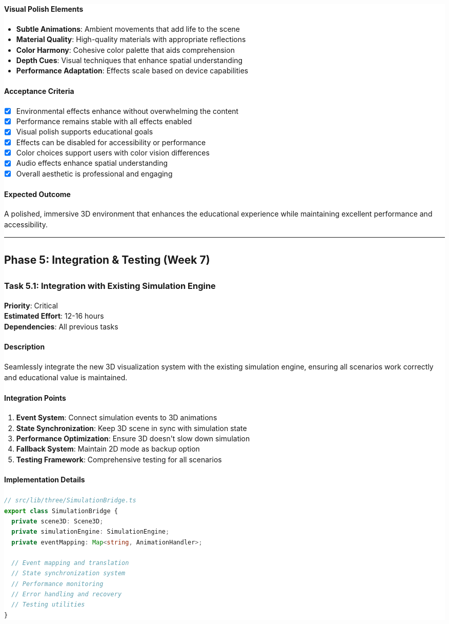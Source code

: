 #### Visual Polish Elements

- **Subtle Animations**: Ambient movements that add life to the scene
- **Material Quality**: High-quality materials with appropriate reflections
- **Color Harmony**: Cohesive color palette that aids comprehension
- **Depth Cues**: Visual techniques that enhance spatial understanding
- **Performance Adaptation**: Effects scale based on device capabilities

#### Acceptance Criteria

- [x] Environmental effects enhance without overwhelming the content
- [x] Performance remains stable with all effects enabled
- [x] Visual polish supports educational goals
- [x] Effects can be disabled for accessibility or performance
- [x] Color choices support users with color vision differences
- [x] Audio effects enhance spatial understanding
- [x] Overall aesthetic is professional and engaging

#### Expected Outcome

A polished, immersive 3D environment that enhances the educational experience while maintaining excellent performance and accessibility.

---

## Phase 5: Integration & Testing (Week 7)

### Task 5.1: Integration with Existing Simulation Engine

**Priority**: Critical  
**Estimated Effort**: 12-16 hours  
**Dependencies**: All previous tasks

#### Description

Seamlessly integrate the new 3D visualization system with the existing simulation engine, ensuring all scenarios work correctly and educational value is maintained.

#### Integration Points

1. **Event System**: Connect simulation events to 3D animations
2. **State Synchronization**: Keep 3D scene in sync with simulation state
3. **Performance Optimization**: Ensure 3D doesn't slow down simulation
4. **Fallback System**: Maintain 2D mode as backup option
5. **Testing Framework**: Comprehensive testing for all scenarios

#### Implementation Details

```typescript
// src/lib/three/SimulationBridge.ts
export class SimulationBridge {
  private scene3D: Scene3D;
  private simulationEngine: SimulationEngine;
  private eventMapping: Map<string, AnimationHandler>;

  // Event mapping and translation
  // State synchronization system
  // Performance monitoring
  // Error handling and recovery
  // Testing utilities
}
```
